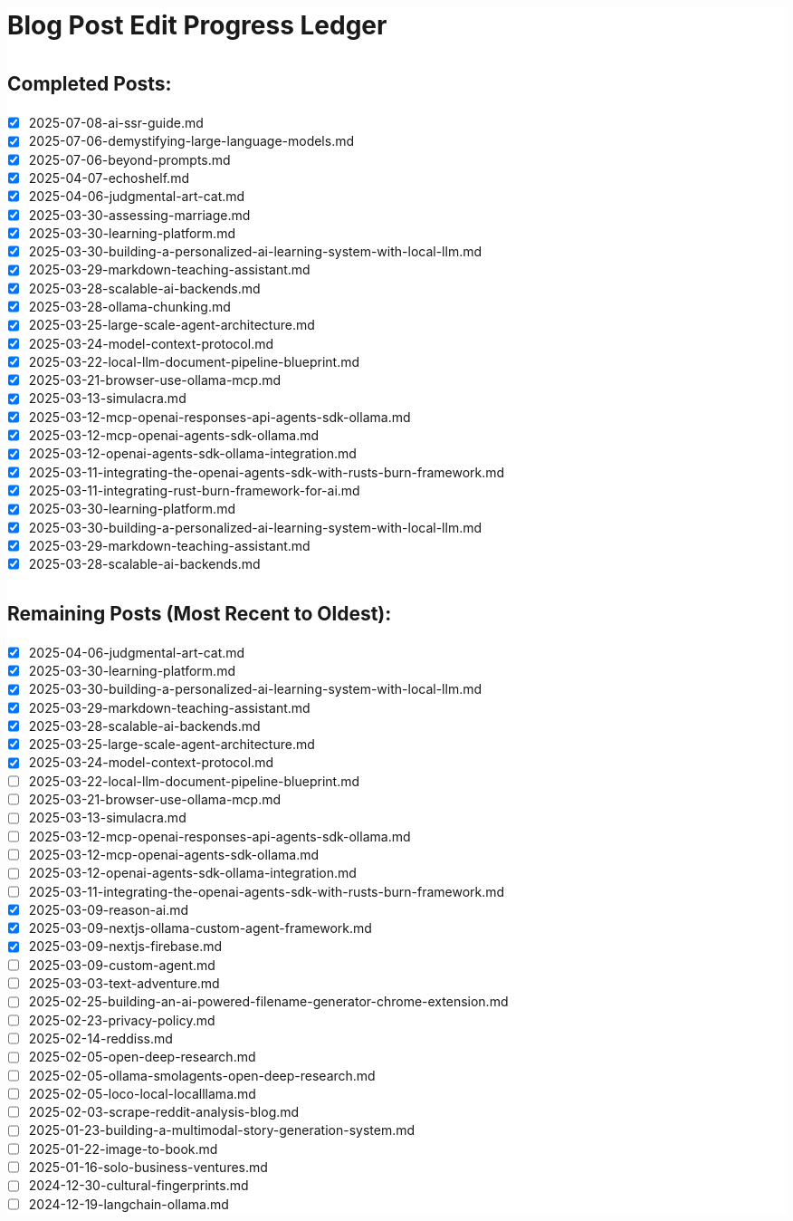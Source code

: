 # Blog Post Edit Progress Ledger

## Completed Posts:
- [x] 2025-07-08-ai-ssr-guide.md
- [x] 2025-07-06-demystifying-large-language-models.md
- [x] 2025-07-06-beyond-prompts.md
- [x] 2025-04-07-echoshelf.md
- [x] 2025-04-06-judgmental-art-cat.md
- [x] 2025-03-30-assessing-marriage.md
- [x] 2025-03-30-learning-platform.md
- [x] 2025-03-30-building-a-personalized-ai-learning-system-with-local-llm.md
- [x] 2025-03-29-markdown-teaching-assistant.md
- [x] 2025-03-28-scalable-ai-backends.md
- [x] 2025-03-28-ollama-chunking.md
- [x] 2025-03-25-large-scale-agent-architecture.md
- [x] 2025-03-24-model-context-protocol.md
- [x] 2025-03-22-local-llm-document-pipeline-blueprint.md
- [x] 2025-03-21-browser-use-ollama-mcp.md
- [x] 2025-03-13-simulacra.md
- [x] 2025-03-12-mcp-openai-responses-api-agents-sdk-ollama.md
- [x] 2025-03-12-mcp-openai-agents-sdk-ollama.md
- [x] 2025-03-12-openai-agents-sdk-ollama-integration.md
- [x] 2025-03-11-integrating-the-openai-agents-sdk-with-rusts-burn-framework.md
- [x] 2025-03-11-integrating-rust-burn-framework-for-ai.md
- [x] 2025-03-30-learning-platform.md
- [x] 2025-03-30-building-a-personalized-ai-learning-system-with-local-llm.md
- [x] 2025-03-29-markdown-teaching-assistant.md
- [x] 2025-03-28-scalable-ai-backends.md

## Remaining Posts (Most Recent to Oldest):
- [x] 2025-04-06-judgmental-art-cat.md
- [x] 2025-03-30-learning-platform.md
- [x] 2025-03-30-building-a-personalized-ai-learning-system-with-local-llm.md
- [x] 2025-03-29-markdown-teaching-assistant.md
- [x] 2025-03-28-scalable-ai-backends.md
- [x] 2025-03-25-large-scale-agent-architecture.md
- [x] 2025-03-24-model-context-protocol.md
- [ ] 2025-03-22-local-llm-document-pipeline-blueprint.md
- [ ] 2025-03-21-browser-use-ollama-mcp.md
- [ ] 2025-03-13-simulacra.md
- [ ] 2025-03-12-mcp-openai-responses-api-agents-sdk-ollama.md
- [ ] 2025-03-12-mcp-openai-agents-sdk-ollama.md
- [ ] 2025-03-12-openai-agents-sdk-ollama-integration.md
- [ ] 2025-03-11-integrating-the-openai-agents-sdk-with-rusts-burn-framework.md
- [x] 2025-03-09-reason-ai.md
- [x] 2025-03-09-nextjs-ollama-custom-agent-framework.md
- [x] 2025-03-09-nextjs-firebase.md
- [ ] 2025-03-09-custom-agent.md
- [ ] 2025-03-03-text-adventure.md
- [ ] 2025-02-25-building-an-ai-powered-filename-generator-chrome-extension.md
- [ ] 2025-02-23-privacy-policy.md
- [ ] 2025-02-14-reddiss.md
- [ ] 2025-02-05-open-deep-research.md
- [ ] 2025-02-05-ollama-smolagents-open-deep-research.md
- [ ] 2025-02-05-loco-local-localllama.md
- [ ] 2025-02-03-scrape-reddit-analysis-blog.md
- [ ] 2025-01-23-building-a-multimodal-story-generation-system.md
- [ ] 2025-01-22-image-to-book.md
- [ ] 2025-01-16-solo-business-ventures.md
- [ ] 2024-12-30-cultural-fingerprints.md
- [ ] 2024-12-19-langchain-ollama.md